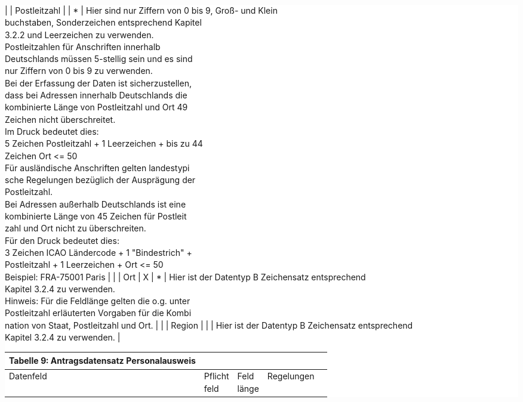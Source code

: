 |                                             | Postleitzahl         |                 | *             | Hier sind nur Ziffern von 0 bis 9, Groß- und Klein<br>buchstaben, Sonderzeichen entsprechend Kapitel<br>3.2.2 und Leerzeichen zu verwenden.<br>Postleitzahlen für Anschriften innerhalb<br>Deutschlands müssen 5-stellig sein und es sind<br>nur Ziffern von 0 bis 9 zu verwenden.<br>Bei der Erfassung der Daten ist sicherzustellen,<br>dass bei Adressen innerhalb Deutschlands die<br>kombinierte Länge von Postleitzahl und Ort 49<br>Zeichen nicht überschreitet.<br>Im Druck bedeutet dies:<br>5 Zeichen Postleitzahl + 1 Leerzeichen + bis zu 44<br>Zeichen Ort <= 50<br>Für ausländische Anschriften gelten landestypi<br>sche Regelungen bezüglich der Ausprägung der<br>Postleitzahl.<br>Bei Adressen außerhalb Deutschlands ist eine<br>kombinierte Länge von 45 Zeichen für Postleit<br>zahl und Ort nicht zu überschreiten.<br>Für den Druck bedeutet dies:<br>3 Zeichen ICAO Ländercode + 1 "Bindestrich" +<br>Postleitzahl + 1 Leerzeichen + Ort <= 50<br>Beispiel: FRA-75001 Paris |
|                                             | Ort                  | X               | *             | Hier ist der Datentyp B Zeichensatz entsprechend<br>Kapitel 3.2.4 zu verwenden.<br>Hinweis: Für die Feldlänge gelten die o.g. unter<br>Postleitzahl erläuterten Vorgaben für die Kombi<br>nation von Staat, Postleitzahl und Ort.                                                                                                                                                                                                                                                                                                                                                                                                                                                                                                                                                                                                                                                                                                                                                                   |
|                                             | Region               |                 |               | Hier ist der Datentyp B Zeichensatz entsprechend<br>Kapitel 3.2.4 zu verwenden.                                                                                                                                                                                                                                                                                                                                                                                                                                                                                                                                                                                                                                                                                                                                                                                                                                                                                                                     |

| Tabelle 9: Antragsdatensatz Personalausweis      |                 |               |                                                                                                                                                                                                                                                                                                                                                                                                                                                                                                                                                                                                                                                                     |  |
|--------------------------------------------------|-----------------|---------------|---------------------------------------------------------------------------------------------------------------------------------------------------------------------------------------------------------------------------------------------------------------------------------------------------------------------------------------------------------------------------------------------------------------------------------------------------------------------------------------------------------------------------------------------------------------------------------------------------------------------------------------------------------------------|--|
| Datenfeld                                        | Pflicht<br>feld | Feld<br>länge | Regelungen                                                                                                                                                                                                                                                                                                                                                                                                                                                                                                                                                                                                                                                          |  |